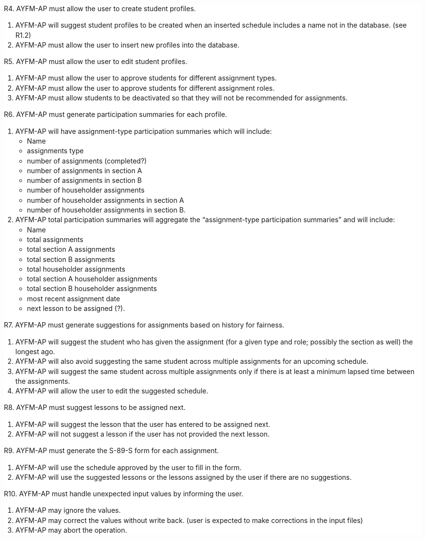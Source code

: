 R4.	AYFM-AP must allow the user to create student profiles.
 1.	AYFM-AP will suggest student profiles to be created when an inserted schedule includes a name not in the database. (see R1.2)
 2.	AYFM-AP must allow the user to insert new profiles into the database.

R5.	AYFM-AP must allow the user to edit student profiles.
 1.	AYFM-AP must allow the user to approve students for different assignment types.
 2.	AYFM-AP must allow the user to approve students for different assignment roles.
 3.	AYFM-AP must allow students to be deactivated so that they will not be recommended for assignments.

R6.	AYFM-AP must generate participation summaries for each profile.
 1.	AYFM-AP will have assignment-type participation summaries which will include:
    - Name
    - assignments type
    - number of assignments (completed?)
    - number of assignments in section A
    - number of assignments in section B
    - number of householder assignments
    - number of householder assignments in section A
    - number of householder assignments in section B.
2.	AYFM-AP total participation summaries will aggregate the “assignment-type participation summaries” and will include:
    - Name
    - total assignments
    - total section A assignments
    - total section B assignments
    - total householder assignments
    - total section A householder assignments
    - total section B householder assignments 
    - most recent assignment date
    - next lesson to be assigned (?).

R7.	AYFM-AP must generate suggestions for assignments based on history for fairness.
 1.	AYFM-AP will suggest the student who has given the assignment (for a given type and role; possibly the section as well) the longest ago.
 2.	AYFM-AP will also avoid suggesting the same student across multiple assignments for an upcoming schedule.
 3.	AYFM-AP will suggest the same student across multiple assignments only if there is at least a minimum lapsed time between the assignments.
 4.	AYFM-AP will allow the user to edit the suggested schedule.

R8.	AYFM-AP must suggest lessons to be assigned next.
 1.	AYFM-AP will suggest the lesson that the user has entered to be assigned next.
 2.	AYFM-AP will not suggest a lesson if the user has not provided the next lesson.

R9.	AYFM-AP must generate the S-89-S form for each assignment.
 1.	AYFM-AP will use the schedule approved by the user to fill in the form.
 2.	AYFM-AP will use the suggested lessons or the lessons assigned by the user if there are no suggestions.

R10.	AYFM-AP must handle unexpected input values by informing the user.
 1.	AYFM-AP may ignore the values.
 2.	AYFM-AP may correct the values without write back. (user is expected to make corrections in the input files)
 3.	AYFM-AP may abort the operation.
